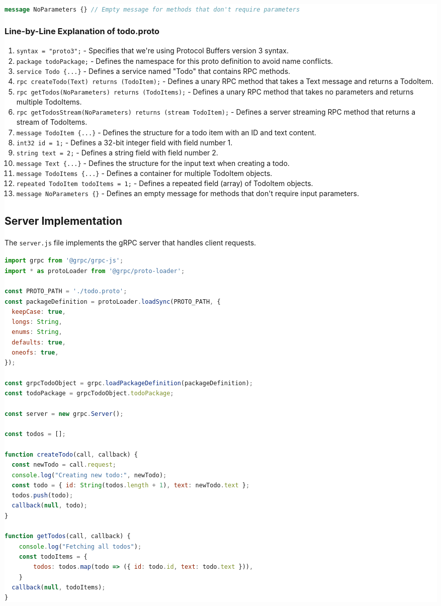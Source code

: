 ```proto
message NoParameters {} // Empty message for methods that don't require parameters
```

### Line-by-Line Explanation of todo.proto

1. `syntax = "proto3";` - Specifies that we're using Protocol Buffers version 3 syntax.
2. `package todoPackage;` - Defines the namespace for this proto definition to avoid name conflicts.
3. `service Todo {...}` - Defines a service named "Todo" that contains RPC methods.
4. `rpc createTodo(Text) returns (TodoItem);` - Defines a unary RPC method that takes a Text message and returns a TodoItem.
5. `rpc getTodos(NoParameters) returns (TodoItems);` - Defines a unary RPC method that takes no parameters and returns multiple TodoItems.
6. `rpc getTodosStream(NoParameters) returns (stream TodoItem);` - Defines a server streaming RPC method that returns a stream of TodoItems.
7. `message TodoItem {...}` - Defines the structure for a todo item with an ID and text content.
8. `int32 id = 1;` - Defines a 32-bit integer field with field number 1.
9. `string text = 2;` - Defines a string field with field number 2.
10. `message Text {...}` - Defines the structure for the input text when creating a todo.
11. `message TodoItems {...}` - Defines a container for multiple TodoItem objects.
12. `repeated TodoItem todoItems = 1;` - Defines a repeated field (array) of TodoItem objects.
13. `message NoParameters {}` - Defines an empty message for methods that don't require input parameters.

## Server Implementation

The `server.js` file implements the gRPC server that handles client requests.

```JavaScript
import grpc from '@grpc/grpc-js';
import * as protoLoader from '@grpc/proto-loader';

const PROTO_PATH = './todo.proto';
const packageDefinition = protoLoader.loadSync(PROTO_PATH, {
  keepCase: true,
  longs: String,
  enums: String,
  defaults: true,
  oneofs: true,
});

const grpcTodoObject = grpc.loadPackageDefinition(packageDefinition);
const todoPackage = grpcTodoObject.todoPackage;

const server = new grpc.Server();

const todos = [];

function createTodo(call, callback) {
  const newTodo = call.request;
  console.log("Creating new todo:", newTodo);
  const todo = { id: String(todos.length + 1), text: newTodo.text };
  todos.push(todo);
  callback(null, todo);
}

function getTodos(call, callback) {
    console.log("Fetching all todos");
    const todoItems = {
        todos: todos.map(todo => ({ id: todo.id, text: todo.text })),
    }
  callback(null, todoItems);
}

```